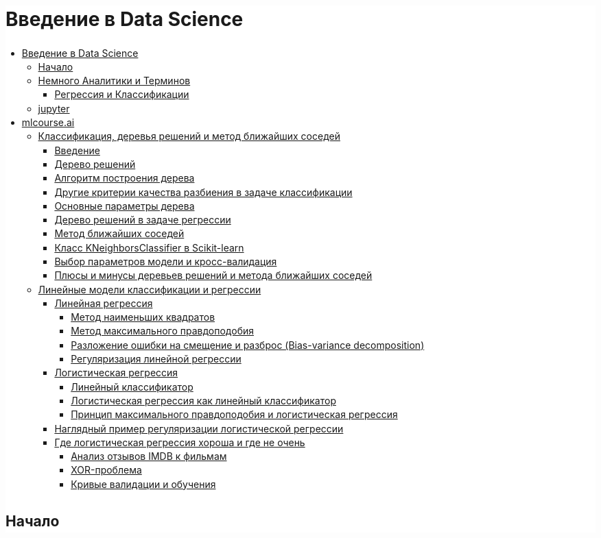 # Введение в Data Science

- [Введение в Data Science](#введение-в-data-science)
  - [Начало](#начало)
  - [Немного Аналитики и Терминов](#немного-аналитики-и-терминов)
    - [Регрессия и Классификации](#регрессия-и-классификации)
  - [jupyter](#jupyter)
- [mlcourse.ai](#mlcourseai)
  - [Классификация, деревья решений и метод ближайших соседей](#классификация-деревья-решений-и-метод-ближайших-соседей)
    - [Введение](#введение)
    - [Дерево решений](#дерево-решений)
    - [Алгоритм построения дерева](#алгоритм-построения-дерева)
    - [Другие критерии качества разбиения в задаче классификации](#другие-критерии-качества-разбиения-в-задаче-классификации)
    - [Основные параметры дерева](#основные-параметры-дерева)
    - [Дерево решений в задаче регрессии](#дерево-решений-в-задаче-регрессии)
    - [Метод ближайших соседей](#метод-ближайших-соседей)
    - [Класс KNeighborsClassifier в Scikit-learn](#класс-kneighborsclassifier-в-scikit-learn)
    - [Выбор параметров модели и кросс-валидация](#выбор-параметров-модели-и-кросс-валидация)
    - [Плюсы и минусы деревьев решений и метода ближайших соседей](#плюсы-и-минусы-деревьев-решений-и-метода-ближайших-соседей)
  - [Линейные модели классификации и регрессии](#линейные-модели-классификации-и-регрессии)
    - [Линейная регрессия](#линейная-регрессия)
      - [Метод наименьших квадратов](#метод-наименьших-квадратов)
      - [Метод максимального правдоподобия](#метод-максимального-правдоподобия)
      - [Разложение ошибки на смещение и разброс (Bias-variance decomposition)](#разложение-ошибки-на-смещение-и-разброс-bias-variance-decomposition)
      - [Регуляризация линейной регрессии](#регуляризация-линейной-регрессии)
    - [Логистическая регрессия](#логистическая-регрессия)
      - [Линейный классификатор](#линейный-классификатор)
      - [Логистическая регрессия как линейный классификатор](#логистическая-регрессия-как-линейный-классификатор)
      - [Принцип максимального правдоподобия и логистическая регрессия](#принцип-максимального-правдоподобия-и-логистическая-регрессия)
    - [Наглядный пример регуляризации логистической регрессии](#наглядный-пример-регуляризации-логистической-регрессии)
    - [Где логистическая регрессия хороша и где не очень](#где-логистическая-регрессия-хороша-и-где-не-очень)
      - [Анализ отзывов IMDB к фильмам](#анализ-отзывов-imdb-к-фильмам)
      - [XOR-проблема](#xor-проблема)
      - [Кривые валидации и обучения](#кривые-валидации-и-обучения)

## Начало
